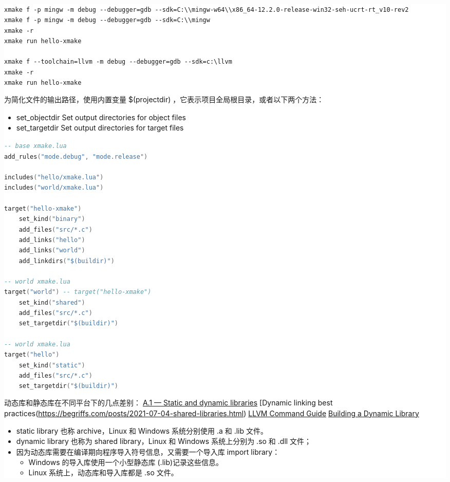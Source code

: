     xmake f -p mingw -m debug --debugger=gdb --sdk=C:\\mingw-w64\\x86_64-12.2.0-release-win32-seh-ucrt-rt_v10-rev2
    xmake f -p mingw -m debug --debugger=gdb --sdk=C:\\mingw
    xmake -r
    xmake run hello-xmake

    xmake f --toolchain=llvm -m debug --debugger=gdb --sdk=c:\llvm
    xmake -r
    xmake run hello-xmake

为简化文件的输出路径，使用内置变量 $(projectdir) ，它表示项目全局根目录，或者以下两个方法：

- set_objectdir Set output directories for object files
- set_targetdir Set output directories for target files

```lua
-- base xmake.lua
add_rules("mode.debug", "mode.release")

includes("hello/xmake.lua")
includes("world/xmake.lua")

target("hello-xmake")
    set_kind("binary")
    add_files("src/*.c")
    add_links("hello")
    add_links("world")
    add_linkdirs("$(buildir)")

-- world xmake.lua
target("world") -- target("hello-xmake")
    set_kind("shared")
    add_files("src/*.c")
    set_targetdir("$(buildir)")

-- world xmake.lua
target("hello")
    set_kind("static")
    add_files("src/*.c")
    set_targetdir("$(buildir)")
```

动态库和静态库在不同平台下的几点差别：
[A.1 — Static and dynamic libraries](https://www.learncpp.com/cpp-tutorial/a1-static-and-dynamic-libraries/)
[Dynamic linking best practices(https://begriffs.com/posts/2021-07-04-shared-libraries.html)
[LLVM Command Guide](https://llvm.org/docs/CommandGuide/index.html)
[Building a Dynamic Library](https://mottosso.gitbooks.io/clang/content/building_a_dynamic_library.html)

- static library 也称 archive，Linux 和 Windows 系统分别使用 .a 和 .lib 文件。
- dynamic library 也称为 shared library，Linux 和 Windows 系统上分别为 .so 和 .dll 文件；
- 因为动态库需要在编译期向程序导入符号信息，又需要一个导入库 import library：
    - Windows 的导入库使用一个小型静态库 (.lib)记录这些信息。
    - Linux 系统上，动态库和导入库都是 .so 文件。
